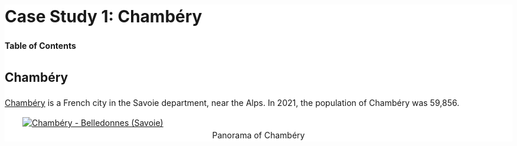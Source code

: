 # Case Study 1: Chambéry

**Table of Contents**



## Chambéry

[Chambéry](https://en.wikipedia.org/wiki/Chamb%C3%A9ry) is a French city in the Savoie department,
near the Alps.
In 2021, the population of Chambéry was 59,856.

<figure style="max-width:800px;margin:auto">
    <a title="Florian Pépellin, CC BY-SA 3.0 &lt;https://creativecommons.org/licenses/by-sa/3.0&gt;, via Wikimedia Commons" href="https://commons.wikimedia.org/wiki/File:Chamb%C3%A9ry_-_Belledonnes_(Savoie).JPG">
        <img width="800px" alt="Chambéry - Belledonnes (Savoie)" src="https://upload.wikimedia.org/wikipedia/commons/thumb/e/ed/Chamb%C3%A9ry_-_Belledonnes_%28Savoie%29.JPG/800px-Chamb%C3%A9ry_-_Belledonnes_%28Savoie%29.JPG?20170630212855">
    </a>
    <figcaption style="text-align:center">Panorama of Chambéry</figcaption>
</figure>

<figure style="max-width:600px;margin:auto">